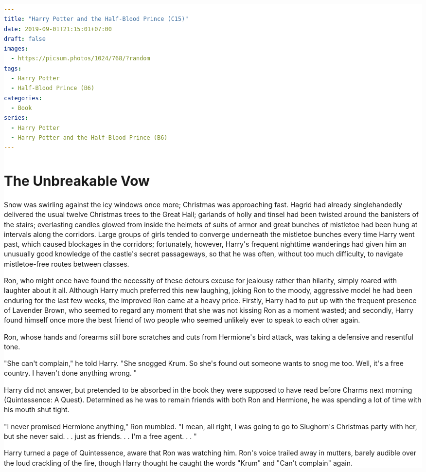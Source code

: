 ```yaml
---
title: "Harry Potter and the Half-Blood Prince (C15)"
date: 2019-09-01T21:15:01+07:00
draft: false
images:
  - https://picsum.photos/1024/768/?random
tags: 
  - Harry Potter
  - Half-Blood Prince (B6)
categories:
  - Book
series:
  - Harry Potter
  - Harry Potter and the Half-Blood Prince (B6)
---
```


# The Unbreakable Vow
 
Snow was swirling against the icy windows once more; Christmas was approaching fast. Hagrid had already singlehandedly delivered the usual twelve Christmas trees to the Great Hall; garlands of holly and tinsel had been twisted around the banisters of the stairs; everlasting candles glowed from inside the helmets of suits of armor and great bunches of mistletoe had been hung at intervals along the corridors. Large groups of girls tended to converge underneath the mistletoe bunches every time Harry went past, which caused blockages in the corridors; fortunately, however, Harry's frequent nighttime wanderings had given him an unusually good knowledge of the castle's secret passageways, so that he was often, without too much difficulty, to navigate mistletoe-free routes between classes. 

Ron, who might once have found the necessity of these detours excuse for jealousy rather than hilarity, simply roared with laughter about it all. Although Harry much preferred this new laughing, joking Ron to the moody, aggressive model he had been enduring for the last few weeks, the improved Ron came at a heavy price. Firstly, Harry had to put up with the frequent presence of Lavender Brown, who seemed to regard any moment that she was not kissing Ron as a moment wasted; and secondly, Harry found himself once more the best friend of two people who seemed unlikely ever to speak to each other again. 

Ron, whose hands and forearms still bore scratches and cuts from Hermione's bird attack, was taking a defensive and resentful tone. 

"She can't complain," he told Harry. "She snogged Krum. So she's found out someone wants to snog me too. Well, it's a free country. I haven't done anything wrong. "

Harry did not answer, but pretended to be absorbed in the book they were supposed to have read before Charms next morning (Quintessence: A Quest). Determined as he was to remain friends with both Ron and Hermione, he was spending a lot of time with his mouth shut tight. 

"I never promised Hermione anything," Ron mumbled. "I mean, all right, I was going to go to Slughorn's Christmas party with her, but she never said. . . just as friends. . . I'm a free agent. . . "

Harry turned a page of Quintessence, aware that Ron was watching him. Ron's voice trailed away in mutters, barely audible over the loud crackling of the fire, though Harry thought he caught the words "Krum" and "Can't complain" again. 

